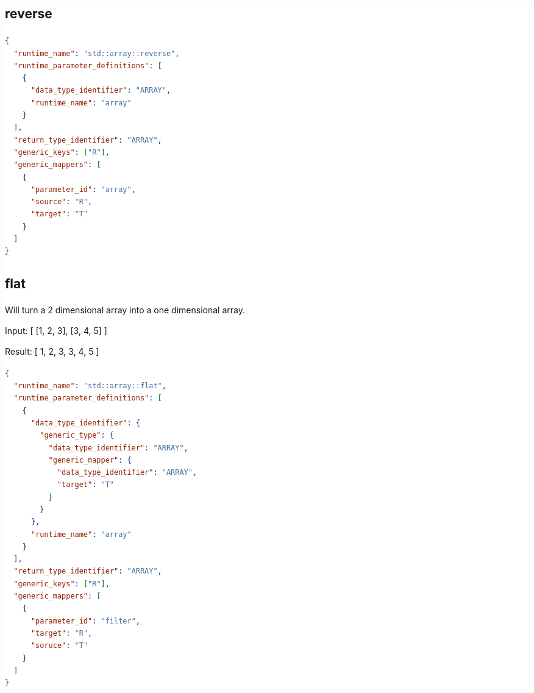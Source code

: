 ```json
```

## reverse

```json
{
  "runtime_name": "std::array::reverse",
  "runtime_parameter_definitions": [
    {
      "data_type_identifier": "ARRAY",
      "runtime_name": "array"
    }
  ],
  "return_type_identifier": "ARRAY",
  "generic_keys": ["R"],
  "generic_mappers": [
    {
      "parameter_id": "array",
      "source": "R",
      "target": "T"
    }
  ]
}
```

## flat
Will turn a 2 dimensional array into a one dimensional array.

Input:
[ [1, 2, 3], [3, 4, 5] ]

Result:
[ 1, 2, 3, 3, 4, 5 ]

```json
{
  "runtime_name": "std::array::flat",
  "runtime_parameter_definitions": [
    {
      "data_type_identifier": {
        "generic_type": {
          "data_type_identifier": "ARRAY",
          "generic_mapper": {
            "data_type_identifier": "ARRAY",
            "target": "T"
          }
        }
      },
      "runtime_name": "array"
    }
  ],
  "return_type_identifier": "ARRAY",
  "generic_keys": ["R"],
  "generic_mappers": [
    {
      "parameter_id": "filter",
      "target": "R",
      "soruce": "T"
    }
  ]
}
```

